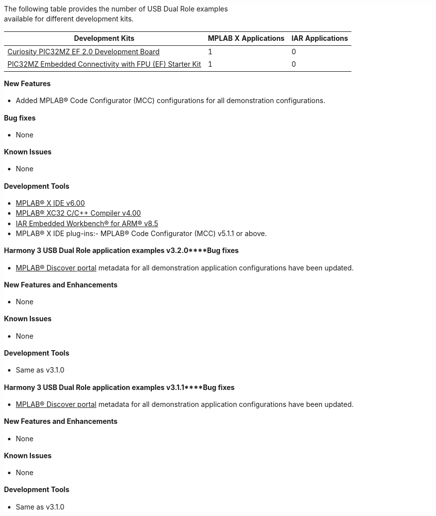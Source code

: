 The following table provides the number of USB Dual Role examples<br /> available for different development kits.

|Development Kits|MPLAB X Applications|IAR Applications|
|----------------|--------------------|----------------|
|[Curiosity PIC32MZ EF 2.0 Development Board](https://www.microchip.com/Developmenttools/ProductDetails/DM320209)|1|0|
|[PIC32MZ Embedded Connectivity with FPU \(EF\) Starter Kit](https://www.microchip.com/Developmenttools/ProductDetails/DM320007)|1|0|

**New Features**

-   Added MPLAB® Code Configurator \(MCC\) configurations for all demonstration configurations.

**Bug fixes**

-   None

**Known Issues**

-   None

**Development Tools**

-   [MPLAB® X IDE v6.00](https://www.microchip.com/mplab/mplab-x-ide)
-   [MPLAB® XC32 C/C++ Compiler v4.00](https://www.microchip.com/mplab/compilers)
-   [IAR Embedded Workbench® for ARM® v8.5](https://www.iar.com/iar-embedded-workbench/#!?architecture=Arm)
-   MPLAB® X IDE plug-ins:- MPLAB® Code Configurator \(MCC\) v5.1.1 or above.

**Harmony 3 USB Dual Role application examples v3.2.0****Bug fixes**

-   [MPLAB® Discover portal](https://mplab-discover.microchip.com/) metadata for all demonstration application configurations have been updated.

**New Features and Enhancements**

-   None

**Known Issues**

-   None

**Development Tools**

-   Same as v3.1.0

**Harmony 3 USB Dual Role application examples v3.1.1****Bug fixes**

-   [MPLAB® Discover portal](https://mplab-discover.microchip.com/) metadata for all demonstration application configurations have been updated.

**New Features and Enhancements**

-   None

**Known Issues**

-   None

**Development Tools**

-   Same as v3.1.0
